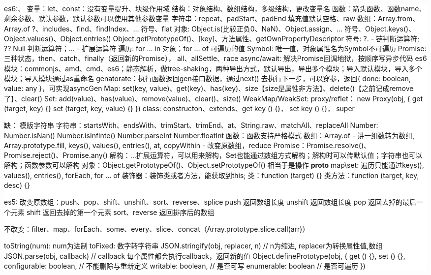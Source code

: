 es6:、
  变量：let、const：没有变量提升、块级作用域
  结构：对象结构、数组结构，多级结构，更改变量名
  函数：箭头函数、函数name、剩余参数、默认参数，默认参数可以使用其他参数变量
  字符串：repeat、padStart、padEnd 填充值默认空格、raw
  数组：Array.from、 Array.of ?、includes、find、findIndex、... 符号、flat
  对象: Object.is(比较正负0、NaN)、Object.assign、... 符号、Object.keys()、Object.values()、Object.entries()
       Object.getPrototypeOf()、[key]、方法属性、getOwnPropertyDescriptor
  符号: ?. - 链判断运算符; ?? Null 判断运算符；... - 扩展运算符
  遍历: for ... in 对象；for ... of 可遍历的值
  Symbol: 唯一值，对象属性名为Symbol不可遍历
  Promise: 三种状态，then、catch、finally（返回新的Promise）， all、allSettle、race
  async/await: 解决Promise回调地狱，按顺序写异步代码
  es6模块：commonjs、amd、cmd、es6；静态解析，做tree-shaking，两种导出方式，默认导出，导出多个模块；导入默认模块，导入多个模块；导入模块通过as重命名
  genatorate：执行函数返回gen接口数据，通过next() 去执行下一步，可以穿参，返回{ done: boolean, value: any }，可实现asyncGen
  Map: set(key, value)、get(key)、has(key)、size【size是属性非方法】、delete()【之前记成remove了】、clear()
  Set: add(value)、has(value)、remove(value)、clear()、size()
  WeakMap/WeakSet: 
  proxy/reflet：
    new Proxy(obj, {
      get (target, key) {}
      set (target, key, value) {}
    })
  class: constructon、extends、get key () {}， set key () {}， super
  
  
  缺：
    模版字符串
    字符串：startsWith、endsWith、trimStart、trimEnd、at、String.raw、matchAll、replaceAll
    Number: Number.isNan() Number.isInfinte() Number.parseInt  Number.floatInt
    函数：函数支持严格模式
    数组：Array.of - 讲一组数转为数组, Array.prototype.fill, keys(), values(), entries(), at, copyWithin - 改变原数组，reduce
    Promise：Promise.resolve()、Promise.reject()、Promise.any()
    解构：...扩展运算符，可以用来解构，Set也能通过数组方式解构；解构时可以传默认值；字符串也可以解构；函数参数可以解构
    对象：Object.getPrototypeOf()、Object.setPrototypeOf() 相当于是操作 __proto__
    map\set: 遍历只能通过keys(), values(), entries(), forEach, for ... of
    装饰器：装饰类或者方法，能获取到this; 类：function (target) {} 类方法：function (target, key, desc) {}
  
  
  
  
es5:
  改变原数组：push、pop、shift、unshift、sort、reverse、splice
  push 返回数组长度
  unshift 返回数组长度
  pop 返回去掉的最后一个元素
  shift 返回去掉的第一个元素
  sort、reverse 返回排序后的数组
    
  不改变：filter、map、forEach、some、every、slice、concat（Array.prototype.slice.call(arr)）
  
  toString(num): num为进制
  toFixed: 数字转字符串
  JSON.stringify(obj, replacer, n) // n为缩进, replacer为转换属性值,数组
  JSON.parse(obj, callback) // callback 每个属性都会执行callback，返回新的值
  Object.definePrototype(obj, {
    get () {},
    set () {},
    configurable: boolean, // 不能删除与重新定义
    writable: boolean, // 是否可写
    enumerable: boolean // 是否可遍历
  })
  